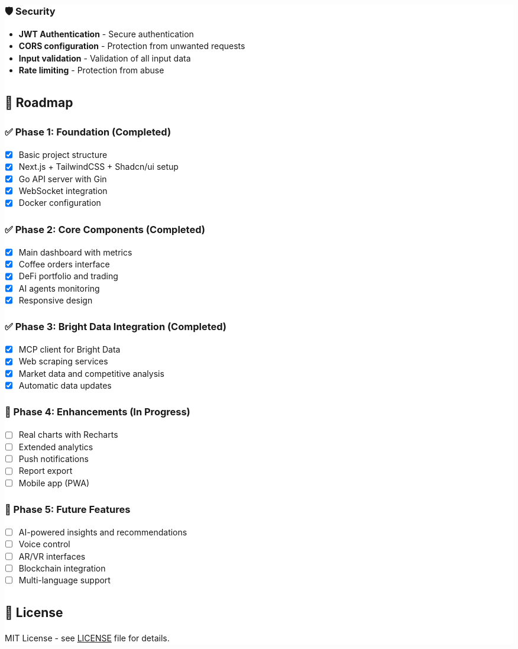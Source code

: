 ### 🛡️ Security
- **JWT Authentication** - Secure authentication
- **CORS configuration** - Protection from unwanted requests
- **Input validation** - Validation of all input data
- **Rate limiting** - Protection from abuse

## 🎯 Roadmap

### ✅ Phase 1: Foundation (Completed)
- [x] Basic project structure
- [x] Next.js + TailwindCSS + Shadcn/ui setup
- [x] Go API server with Gin
- [x] WebSocket integration
- [x] Docker configuration

### ✅ Phase 2: Core Components (Completed)
- [x] Main dashboard with metrics
- [x] Coffee orders interface
- [x] DeFi portfolio and trading
- [x] AI agents monitoring
- [x] Responsive design

### ✅ Phase 3: Bright Data Integration (Completed)
- [x] MCP client for Bright Data
- [x] Web scraping services
- [x] Market data and competitive analysis
- [x] Automatic data updates

### 🚧 Phase 4: Enhancements (In Progress)
- [ ] Real charts with Recharts
- [ ] Extended analytics
- [ ] Push notifications
- [ ] Report export
- [ ] Mobile app (PWA)

### 🔮 Phase 5: Future Features
- [ ] AI-powered insights and recommendations
- [ ] Voice control
- [ ] AR/VR interfaces
- [ ] Blockchain integration
- [ ] Multi-language support

## 📄 License

MIT License - see [LICENSE](../LICENSE) file for details.
